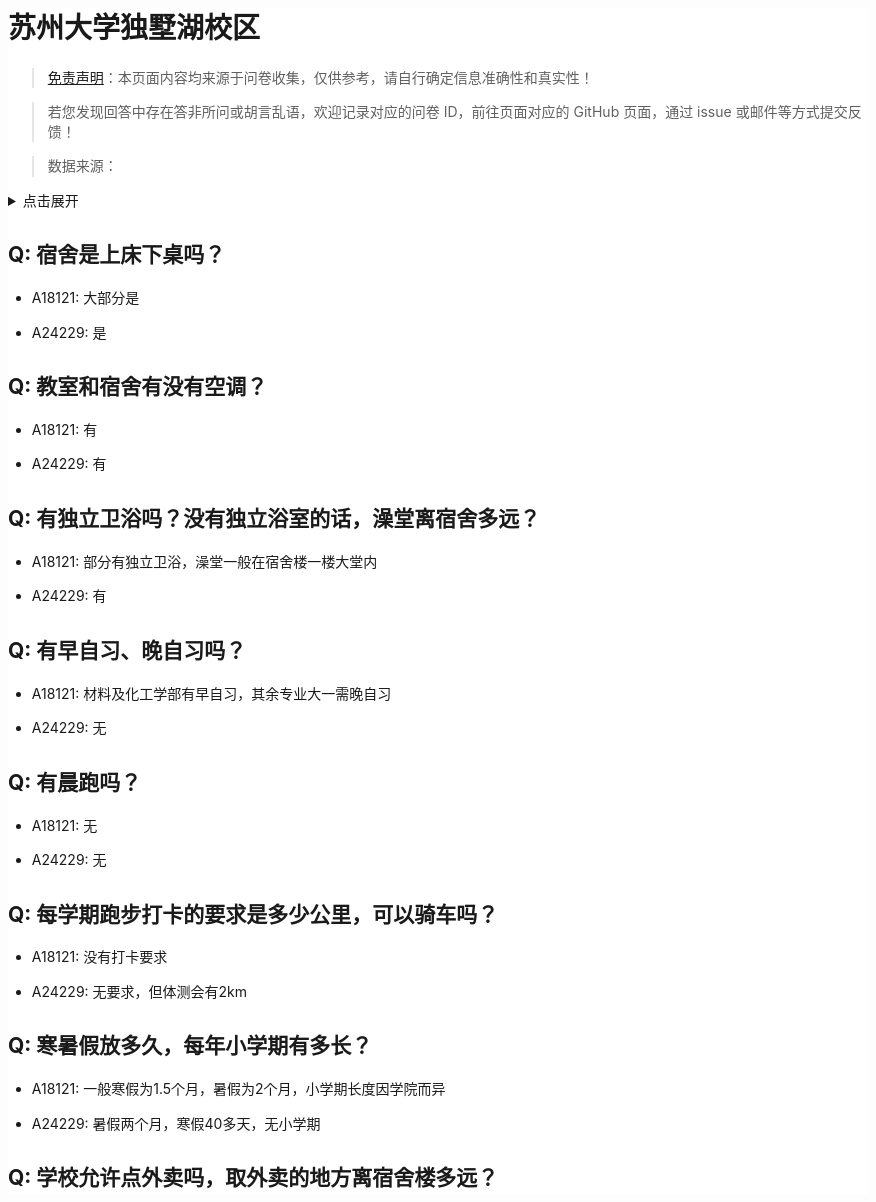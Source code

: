 # 苏州大学独墅湖校区

> [免责声明](https://colleges.chat/#_3)：本页面内容均来源于问卷收集，仅供参考，请自行确定信息准确性和真实性！

> 若您发现回答中存在答非所问或胡言乱语，欢迎记录对应的问卷 ID，前往页面对应的 GitHub 页面，通过 issue 或邮件等方式提交反馈！

> 数据来源：

<details><summary>点击展开</summary></details>

## Q: 宿舍是上床下桌吗？

- A18121: 大部分是

- A24229: 是

## Q: 教室和宿舍有没有空调？

- A18121: 有

- A24229: 有

## Q: 有独立卫浴吗？没有独立浴室的话，澡堂离宿舍多远？

- A18121: 部分有独立卫浴，澡堂一般在宿舍楼一楼大堂内

- A24229: 有

## Q: 有早自习、晚自习吗？

- A18121: 材料及化工学部有早自习，其余专业大一需晚自习

- A24229: 无

## Q: 有晨跑吗？

- A18121: 无

- A24229: 无

## Q: 每学期跑步打卡的要求是多少公里，可以骑车吗？

- A18121: 没有打卡要求

- A24229: 无要求，但体测会有2km

## Q: 寒暑假放多久，每年小学期有多长？

- A18121: 一般寒假为1.5个月，暑假为2个月，小学期长度因学院而异

- A24229: 暑假两个月，寒假40多天，无小学期

## Q: 学校允许点外卖吗，取外卖的地方离宿舍楼多远？
